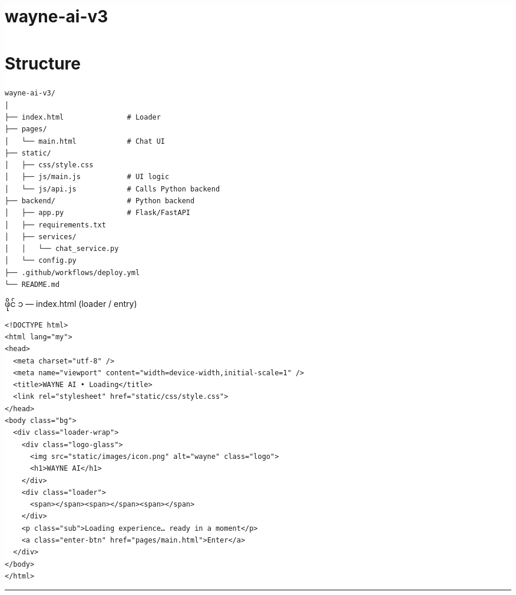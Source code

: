 # wayne-ai-v3
# Structure 
```
wayne-ai-v3/
│
├── index.html               # Loader
├── pages/
│   └── main.html            # Chat UI
├── static/
│   ├── css/style.css
│   ├── js/main.js           # UI logic
│   └── js/api.js            # Calls Python backend
├── backend/                 # Python backend
│   ├── app.py               # Flask/FastAPI
│   ├── requirements.txt
│   ├── services/
│   │   └── chat_service.py
│   └── config.py
├── .github/workflows/deploy.yml
└── README.md
```
ဖိုင် ၁ — index.html (loader / entry)
```
<!DOCTYPE html>
<html lang="my">
<head>
  <meta charset="utf-8" />
  <meta name="viewport" content="width=device-width,initial-scale=1" />
  <title>WAYNE AI • Loading</title>
  <link rel="stylesheet" href="static/css/style.css">
</head>
<body class="bg">
  <div class="loader-wrap">
    <div class="logo-glass">
      <img src="static/images/icon.png" alt="wayne" class="logo">
      <h1>WAYNE AI</h1>
    </div>
    <div class="loader">
      <span></span><span></span><span></span>
    </div>
    <p class="sub">Loading experience… ready in a moment</p>
    <a class="enter-btn" href="pages/main.html">Enter</a>
  </div>
</body>
</html>

```
---
